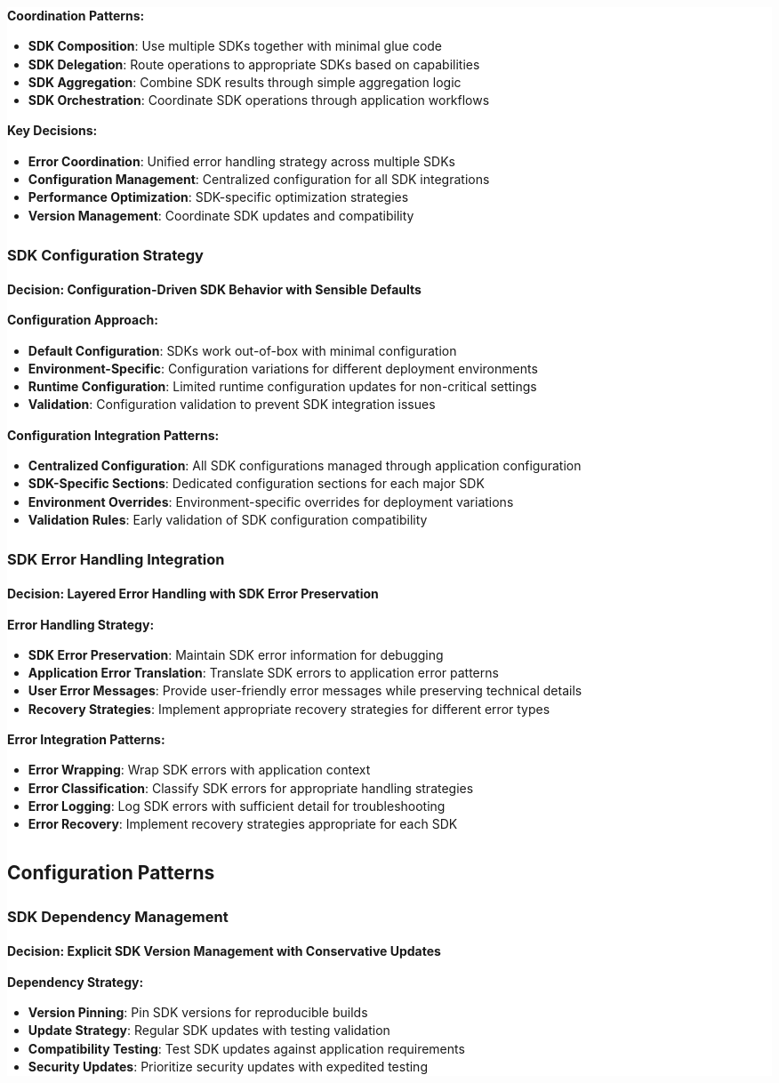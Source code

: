 **Coordination Patterns:**
- **SDK Composition**: Use multiple SDKs together with minimal glue code
- **SDK Delegation**: Route operations to appropriate SDKs based on capabilities
- **SDK Aggregation**: Combine SDK results through simple aggregation logic
- **SDK Orchestration**: Coordinate SDK operations through application workflows

**Key Decisions:**
- **Error Coordination**: Unified error handling strategy across multiple SDKs
- **Configuration Management**: Centralized configuration for all SDK integrations
- **Performance Optimization**: SDK-specific optimization strategies
- **Version Management**: Coordinate SDK updates and compatibility

### SDK Configuration Strategy

**Decision: Configuration-Driven SDK Behavior with Sensible Defaults**

**Configuration Approach:**
- **Default Configuration**: SDKs work out-of-box with minimal configuration
- **Environment-Specific**: Configuration variations for different deployment environments
- **Runtime Configuration**: Limited runtime configuration updates for non-critical settings
- **Validation**: Configuration validation to prevent SDK integration issues

**Configuration Integration Patterns:**
- **Centralized Configuration**: All SDK configurations managed through application configuration
- **SDK-Specific Sections**: Dedicated configuration sections for each major SDK
- **Environment Overrides**: Environment-specific overrides for deployment variations
- **Validation Rules**: Early validation of SDK configuration compatibility

### SDK Error Handling Integration

**Decision: Layered Error Handling with SDK Error Preservation**

**Error Handling Strategy:**
- **SDK Error Preservation**: Maintain SDK error information for debugging
- **Application Error Translation**: Translate SDK errors to application error patterns
- **User Error Messages**: Provide user-friendly error messages while preserving technical details
- **Recovery Strategies**: Implement appropriate recovery strategies for different error types

**Error Integration Patterns:**
- **Error Wrapping**: Wrap SDK errors with application context
- **Error Classification**: Classify SDK errors for appropriate handling strategies
- **Error Logging**: Log SDK errors with sufficient detail for troubleshooting
- **Error Recovery**: Implement recovery strategies appropriate for each SDK

## Configuration Patterns

### SDK Dependency Management

**Decision: Explicit SDK Version Management with Conservative Updates**

**Dependency Strategy:**
- **Version Pinning**: Pin SDK versions for reproducible builds
- **Update Strategy**: Regular SDK updates with testing validation
- **Compatibility Testing**: Test SDK updates against application requirements
- **Security Updates**: Prioritize security updates with expedited testing
